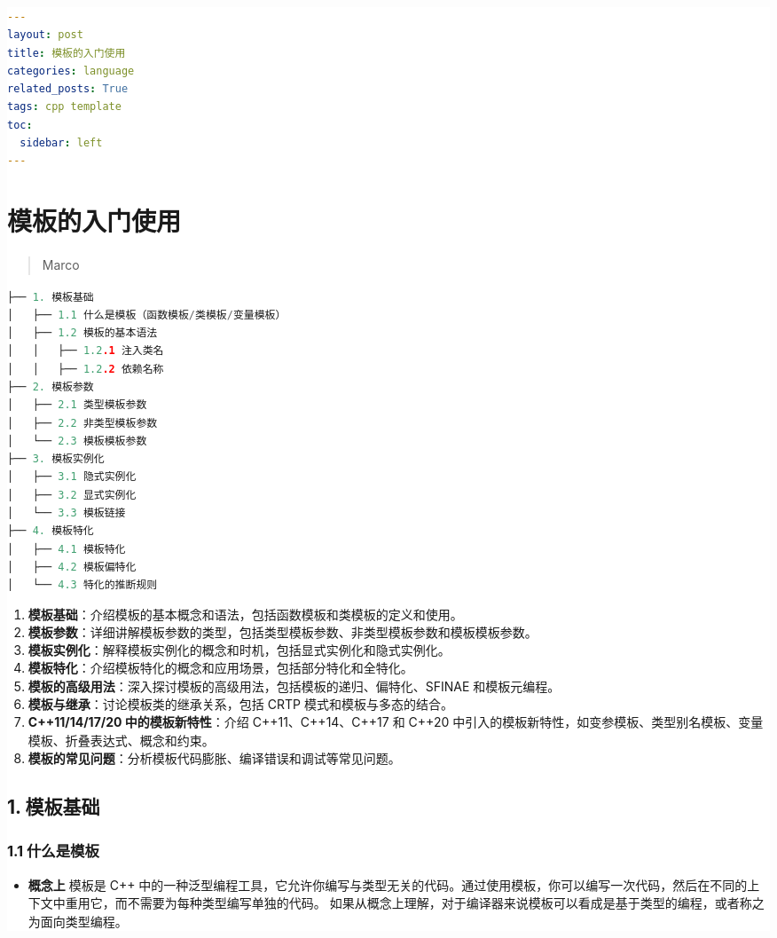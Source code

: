 ```yaml
---
layout: post
title: 模板的入门使用
categories: language
related_posts: True
tags: cpp template
toc:
  sidebar: left
---
```


# 模板的入门使用

> Marco

```c++
├── 1. 模板基础
│   ├── 1.1 什么是模板（函数模板/类模板/变量模板）
│   ├── 1.2 模板的基本语法
│   │   ├── 1.2.1 注入类名
│   │   ├── 1.2.2 依赖名称
├── 2. 模板参数
│   ├── 2.1 类型模板参数
│   ├── 2.2 非类型模板参数
│   └── 2.3 模板模板参数
├── 3. 模板实例化
│   ├── 3.1 隐式实例化
│   ├── 3.2 显式实例化
│   └── 3.3 模板链接
├── 4. 模板特化
│   ├── 4.1 模板特化
│   ├── 4.2 模板偏特化
│   └── 4.3 特化的推断规则
```

1. **模板基础**：介绍模板的基本概念和语法，包括函数模板和类模板的定义和使用。
2. **模板参数**：详细讲解模板参数的类型，包括类型模板参数、非类型模板参数和模板模板参数。
3. **模板实例化**：解释模板实例化的概念和时机，包括显式实例化和隐式实例化。
4. **模板特化**：介绍模板特化的概念和应用场景，包括部分特化和全特化。
5. **模板的高级用法**：深入探讨模板的高级用法，包括模板的递归、偏特化、SFINAE 和模板元编程。
6. **模板与继承**：讨论模板类的继承关系，包括 CRTP 模式和模板与多态的结合。
7. **C++11/14/17/20 中的模板新特性**：介绍 C++11、C++14、C++17 和 C++20 中引入的模板新特性，如变参模板、类型别名模板、变量模板、折叠表达式、概念和约束。
8. **模板的常见问题**：分析模板代码膨胀、编译错误和调试等常见问题。

## 1. 模板基础

### 1.1 什么是模板

- **概念上**
  模板是 C++ 中的一种泛型编程工具，它允许你编写与类型无关的代码。通过使用模板，你可以编写一次代码，然后在不同的上下文中重用它，而不需要为每种类型编写单独的代码。
  如果从概念上理解，对于编译器来说模板可以看成是基于类型的编程，或者称之为面向类型编程。

